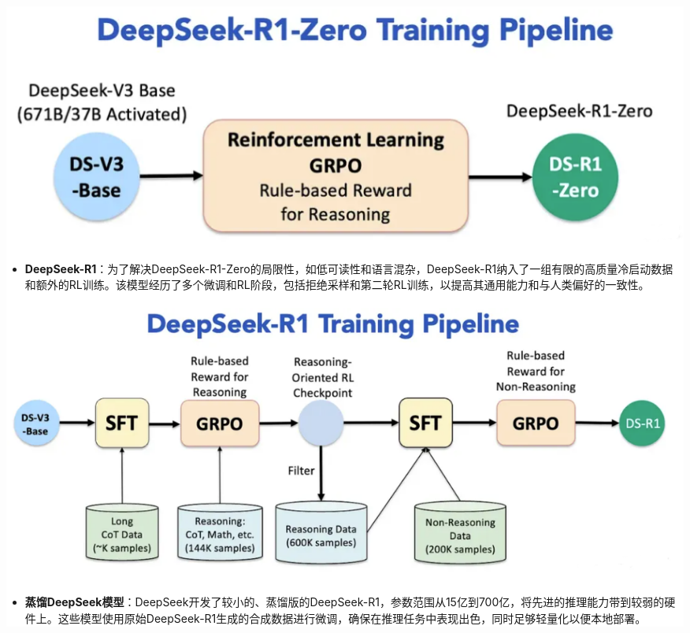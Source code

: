   ![figure](images/figure24.png)

  * **DeepSeek-R1**：为了解决DeepSeek-R1-Zero的局限性，如低可读性和语言混杂，DeepSeek-R1纳入了一组有限的高质量冷启动数据和额外的RL训练。该模型经历了多个微调和RL阶段，包括拒绝采样和第二轮RL训练，以提高其通用能力和与人类偏好的一致性。

  ![figure](images/figure25.png)

  * **蒸馏DeepSeek模型**：DeepSeek开发了较小的、蒸馏版的DeepSeek-R1，参数范围从15亿到700亿，将先进的推理能力带到较弱的硬件上。这些模型使用原始DeepSeek-R1生成的合成数据进行微调，确保在推理任务中表现出色，同时足够轻量化以便本地部署。
